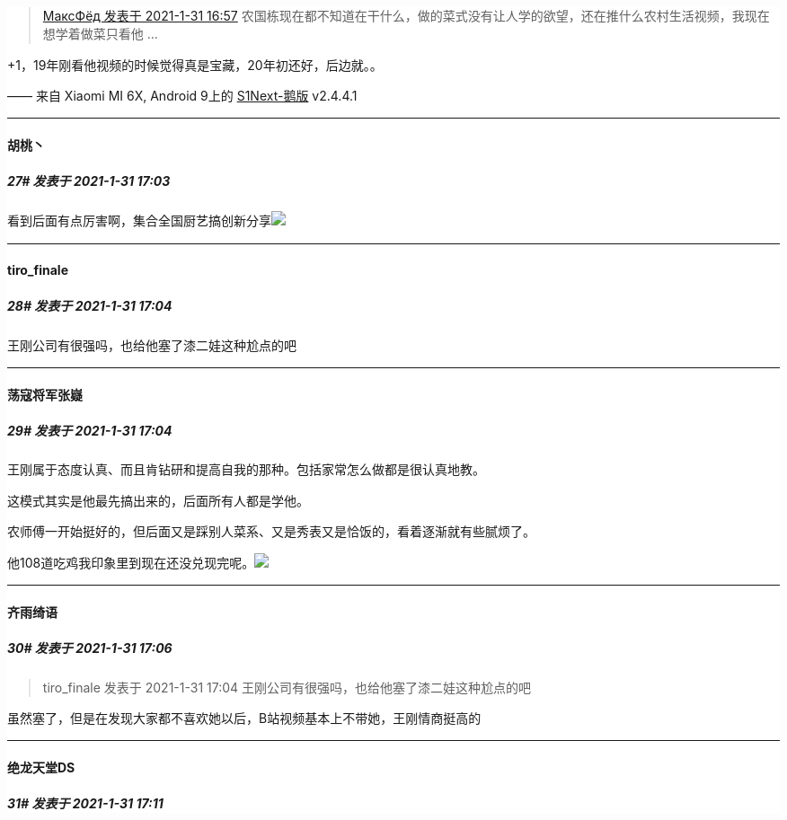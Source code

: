 
<blockquote><a href="httphttps://bbs.saraba1st.com/2b/forum.php?mod=redirect&amp;goto=findpost&amp;pid=50198987&amp;ptid=1985582" target="_blank">МаксФёд 发表于 2021-1-31 16:57</a>
农国栋现在都不知道在干什么，做的菜式没有让人学的欲望，还在推什么农村生活视频，我现在想学着做菜只看他 ...</blockquote>
+1，19年刚看他视频的时候觉得真是宝藏，20年初还好，后边就。。

—— 来自 Xiaomi MI 6X, Android 9上的 [S1Next-鹅版](https://github.com/ykrank/S1-Next/releases) v2.4.4.1


-----

####  胡桃丶  
##### 27#       发表于 2021-1-31 17:03


看到后面有点厉害啊，集合全国厨艺搞创新分享<img src="https://static.saraba1st.com/image/smiley/face2017/112.png" referrerpolicy="no-referrer">


-----

####  tiro_finale  
##### 28#       发表于 2021-1-31 17:04


王刚公司有很强吗，也给他塞了漆二娃这种尬点的吧


-----

####  荡寇将军张嶷  
##### 29#       发表于 2021-1-31 17:04


王刚属于态度认真、而且肯钻研和提高自我的那种。包括家常怎么做都是很认真地教。

这模式其实是他最先搞出来的，后面所有人都是学他。


农师傅一开始挺好的，但后面又是踩别人菜系、又是秀表又是恰饭的，看着逐渐就有些腻烦了。

他108道吃鸡我印象里到现在还没兑现完呢。<img src="https://static.saraba1st.com/image/smiley/face2017/001.png" referrerpolicy="no-referrer">


-----

####  齐雨绮语  
##### 30#       发表于 2021-1-31 17:06


<blockquote>tiro_finale 发表于 2021-1-31 17:04
王刚公司有很强吗，也给他塞了漆二娃这种尬点的吧</blockquote>
虽然塞了，但是在发现大家都不喜欢她以后，B站视频基本上不带她，王刚情商挺高的


-----

####  绝龙天堂DS  
##### 31#       发表于 2021-1-31 17:11
